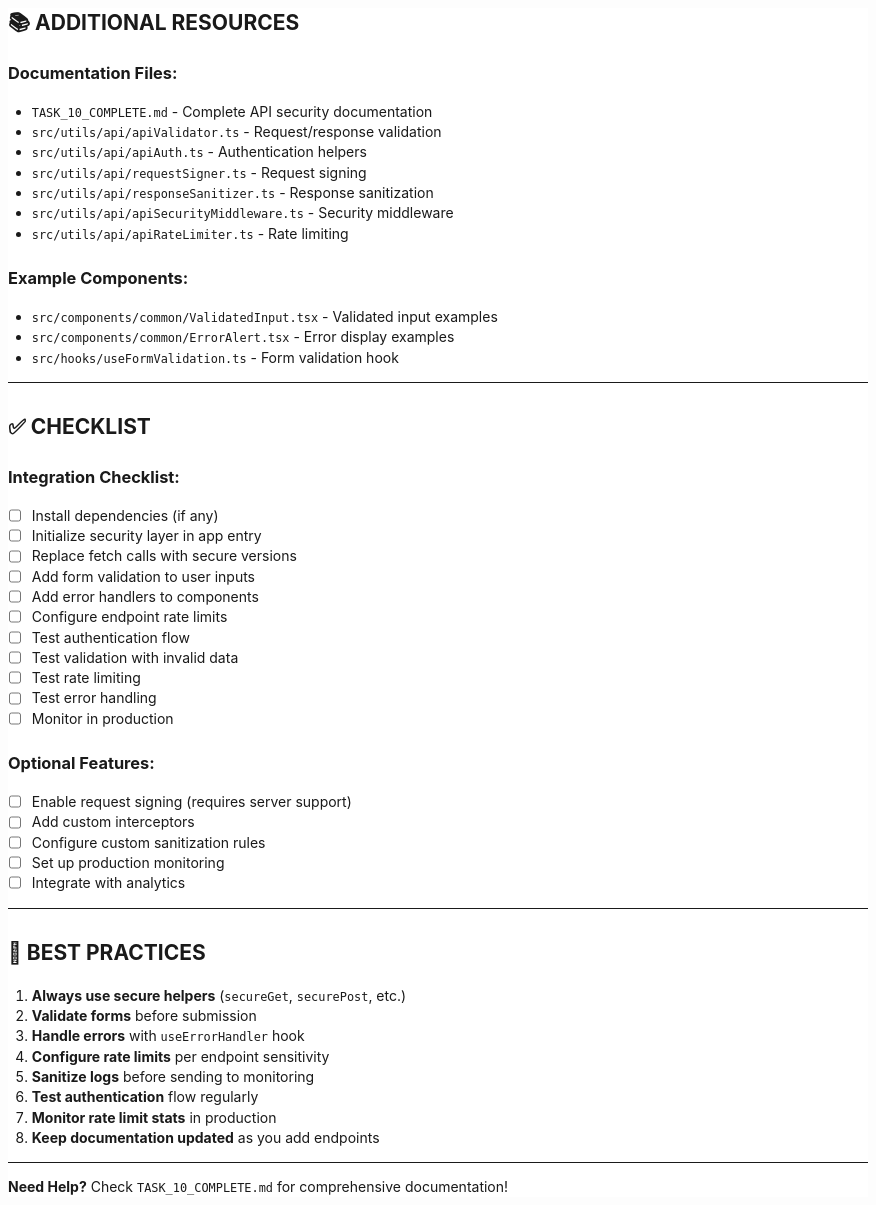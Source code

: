 
## 📚 ADDITIONAL RESOURCES

### **Documentation Files:**
- `TASK_10_COMPLETE.md` - Complete API security documentation
- `src/utils/api/apiValidator.ts` - Request/response validation
- `src/utils/api/apiAuth.ts` - Authentication helpers
- `src/utils/api/requestSigner.ts` - Request signing
- `src/utils/api/responseSanitizer.ts` - Response sanitization
- `src/utils/api/apiSecurityMiddleware.ts` - Security middleware
- `src/utils/api/apiRateLimiter.ts` - Rate limiting

### **Example Components:**
- `src/components/common/ValidatedInput.tsx` - Validated input examples
- `src/components/common/ErrorAlert.tsx` - Error display examples
- `src/hooks/useFormValidation.ts` - Form validation hook

---

## ✅ CHECKLIST

### **Integration Checklist:**
- [ ] Install dependencies (if any)
- [ ] Initialize security layer in app entry
- [ ] Replace fetch calls with secure versions
- [ ] Add form validation to user inputs
- [ ] Add error handlers to components
- [ ] Configure endpoint rate limits
- [ ] Test authentication flow
- [ ] Test validation with invalid data
- [ ] Test rate limiting
- [ ] Test error handling
- [ ] Monitor in production

### **Optional Features:**
- [ ] Enable request signing (requires server support)
- [ ] Add custom interceptors
- [ ] Configure custom sanitization rules
- [ ] Set up production monitoring
- [ ] Integrate with analytics

---

## 🎯 BEST PRACTICES

1. **Always use secure helpers** (`secureGet`, `securePost`, etc.)
2. **Validate forms** before submission
3. **Handle errors** with `useErrorHandler` hook
4. **Configure rate limits** per endpoint sensitivity
5. **Sanitize logs** before sending to monitoring
6. **Test authentication** flow regularly
7. **Monitor rate limit stats** in production
8. **Keep documentation updated** as you add endpoints

---

**Need Help?** Check `TASK_10_COMPLETE.md` for comprehensive documentation!
